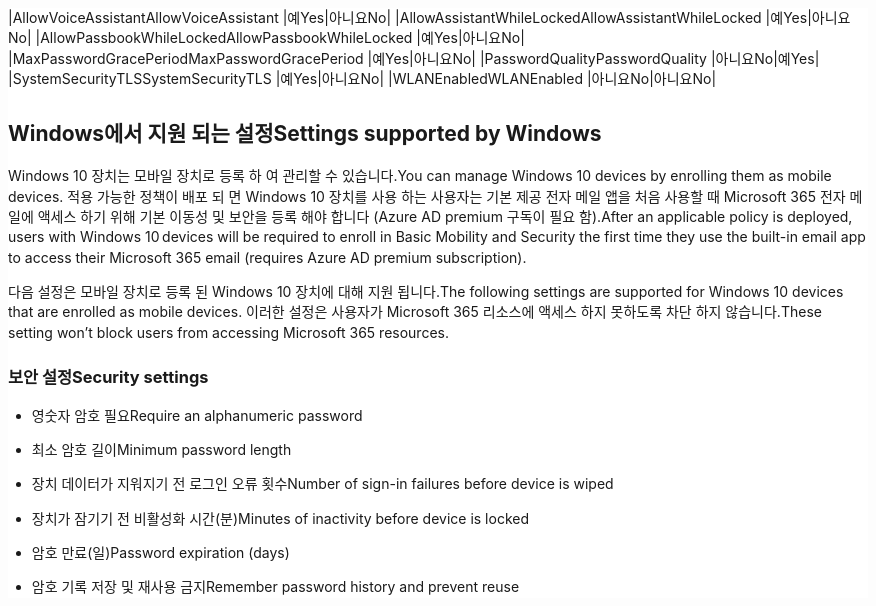 |<span data-ttu-id="b7f16-334">AllowVoiceAssistant</span><span class="sxs-lookup"><span data-stu-id="b7f16-334">AllowVoiceAssistant</span></span> |<span data-ttu-id="b7f16-335">예</span><span class="sxs-lookup"><span data-stu-id="b7f16-335">Yes</span></span>|<span data-ttu-id="b7f16-336">아니요</span><span class="sxs-lookup"><span data-stu-id="b7f16-336">No</span></span>|
|<span data-ttu-id="b7f16-337">AllowAssistantWhileLocked</span><span class="sxs-lookup"><span data-stu-id="b7f16-337">AllowAssistantWhileLocked</span></span>  |<span data-ttu-id="b7f16-338">예</span><span class="sxs-lookup"><span data-stu-id="b7f16-338">Yes</span></span>|<span data-ttu-id="b7f16-339">아니요</span><span class="sxs-lookup"><span data-stu-id="b7f16-339">No</span></span>|
|<span data-ttu-id="b7f16-340">AllowPassbookWhileLocked</span><span class="sxs-lookup"><span data-stu-id="b7f16-340">AllowPassbookWhileLocked</span></span> |<span data-ttu-id="b7f16-341">예</span><span class="sxs-lookup"><span data-stu-id="b7f16-341">Yes</span></span>|<span data-ttu-id="b7f16-342">아니요</span><span class="sxs-lookup"><span data-stu-id="b7f16-342">No</span></span>|
|<span data-ttu-id="b7f16-343">MaxPasswordGracePeriod</span><span class="sxs-lookup"><span data-stu-id="b7f16-343">MaxPasswordGracePeriod</span></span> |<span data-ttu-id="b7f16-344">예</span><span class="sxs-lookup"><span data-stu-id="b7f16-344">Yes</span></span>|<span data-ttu-id="b7f16-345">아니요</span><span class="sxs-lookup"><span data-stu-id="b7f16-345">No</span></span>|
|<span data-ttu-id="b7f16-346">PasswordQuality</span><span class="sxs-lookup"><span data-stu-id="b7f16-346">PasswordQuality</span></span> |<span data-ttu-id="b7f16-347">아니요</span><span class="sxs-lookup"><span data-stu-id="b7f16-347">No</span></span>|<span data-ttu-id="b7f16-348">예</span><span class="sxs-lookup"><span data-stu-id="b7f16-348">Yes</span></span>|
|<span data-ttu-id="b7f16-349">SystemSecurityTLS</span><span class="sxs-lookup"><span data-stu-id="b7f16-349">SystemSecurityTLS</span></span>  |<span data-ttu-id="b7f16-350">예</span><span class="sxs-lookup"><span data-stu-id="b7f16-350">Yes</span></span>|<span data-ttu-id="b7f16-351">아니요</span><span class="sxs-lookup"><span data-stu-id="b7f16-351">No</span></span>|
|<span data-ttu-id="b7f16-352">WLANEnabled</span><span class="sxs-lookup"><span data-stu-id="b7f16-352">WLANEnabled</span></span>  |<span data-ttu-id="b7f16-353">아니요</span><span class="sxs-lookup"><span data-stu-id="b7f16-353">No</span></span>|<span data-ttu-id="b7f16-354">아니요</span><span class="sxs-lookup"><span data-stu-id="b7f16-354">No</span></span>|

## <a name="settings-supported-by-windows"></a><span data-ttu-id="b7f16-355">Windows에서 지원 되는 설정</span><span class="sxs-lookup"><span data-stu-id="b7f16-355">Settings supported by Windows</span></span> 

<span data-ttu-id="b7f16-356">Windows 10 장치는 모바일 장치로 등록 하 여 관리할 수 있습니다.</span><span class="sxs-lookup"><span data-stu-id="b7f16-356">You can manage Windows 10 devices by enrolling them as mobile devices.</span></span> <span data-ttu-id="b7f16-357">적용 가능한 정책이 배포 되 면 Windows 10 장치를 사용 하는 사용자는 기본 제공 전자 메일 앱을 처음 사용할 때 Microsoft 365 전자 메일에 액세스 하기 위해 기본 이동성 및 보안을 등록 해야 합니다 (Azure AD premium 구독이 필요 함).</span><span class="sxs-lookup"><span data-stu-id="b7f16-357">After an applicable policy is deployed, users with Windows 10 devices will be required to enroll in Basic Mobility and Security the first time they use the built-in email app to access their Microsoft 365 email (requires Azure AD premium subscription).</span></span>

<span data-ttu-id="b7f16-358">다음 설정은 모바일 장치로 등록 된 Windows 10 장치에 대해 지원 됩니다.</span><span class="sxs-lookup"><span data-stu-id="b7f16-358">The following settings are supported for Windows 10 devices that are enrolled as mobile devices.</span></span> <span data-ttu-id="b7f16-359">이러한 설정은 사용자가 Microsoft 365 리소스에 액세스 하지 못하도록 차단 하지 않습니다.</span><span class="sxs-lookup"><span data-stu-id="b7f16-359">These setting won’t block users from accessing Microsoft 365 resources.</span></span>

### <a name="security-settings"></a><span data-ttu-id="b7f16-360">보안 설정</span><span class="sxs-lookup"><span data-stu-id="b7f16-360">Security settings</span></span>

- <span data-ttu-id="b7f16-361">영숫자 암호 필요</span><span class="sxs-lookup"><span data-stu-id="b7f16-361">Require an alphanumeric password</span></span>

- <span data-ttu-id="b7f16-362">최소 암호 길이</span><span class="sxs-lookup"><span data-stu-id="b7f16-362">Minimum password length</span></span>
    
- <span data-ttu-id="b7f16-363">장치 데이터가 지워지기 전 로그인 오류 횟수</span><span class="sxs-lookup"><span data-stu-id="b7f16-363">Number of sign-in failures before device is wiped</span></span>
    
- <span data-ttu-id="b7f16-364">장치가 잠기기 전 비활성화 시간(분)</span><span class="sxs-lookup"><span data-stu-id="b7f16-364">Minutes of inactivity before device is locked</span></span>
    
- <span data-ttu-id="b7f16-365">암호 만료(일)</span><span class="sxs-lookup"><span data-stu-id="b7f16-365">Password expiration (days)</span></span>
    
- <span data-ttu-id="b7f16-366">암호 기록 저장 및 재사용 금지</span><span class="sxs-lookup"><span data-stu-id="b7f16-366">Remember password history and prevent reuse</span></span>   
